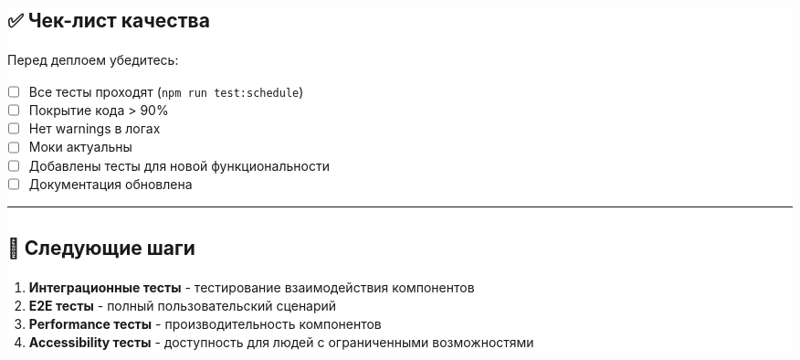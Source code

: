 ## ✅ Чек-лист качества

Перед деплоем убедитесь:

- [ ] Все тесты проходят (`npm run test:schedule`)
- [ ] Покрытие кода > 90%
- [ ] Нет warnings в логах
- [ ] Моки актуальны
- [ ] Добавлены тесты для новой функциональности
- [ ] Документация обновлена

---

## 🎯 Следующие шаги

1. **Интеграционные тесты** - тестирование взаимодействия компонентов
2. **E2E тесты** - полный пользовательский сценарий
3. **Performance тесты** - производительность компонентов
4. **Accessibility тесты** - доступность для людей с ограниченными возможностями
